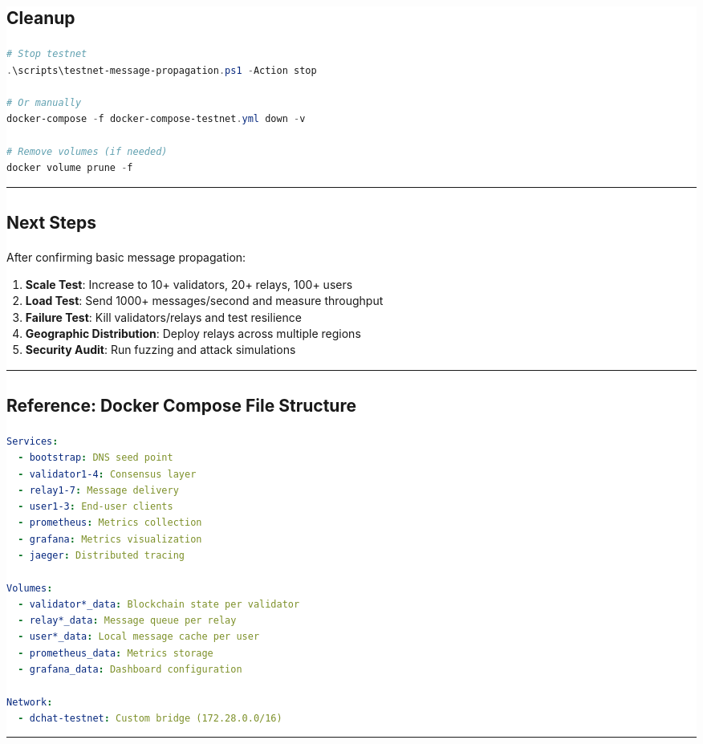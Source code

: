## Cleanup

```powershell
# Stop testnet
.\scripts\testnet-message-propagation.ps1 -Action stop

# Or manually
docker-compose -f docker-compose-testnet.yml down -v

# Remove volumes (if needed)
docker volume prune -f
```

---

## Next Steps

After confirming basic message propagation:

1. **Scale Test**: Increase to 10+ validators, 20+ relays, 100+ users
2. **Load Test**: Send 1000+ messages/second and measure throughput
3. **Failure Test**: Kill validators/relays and test resilience
4. **Geographic Distribution**: Deploy relays across multiple regions
5. **Security Audit**: Run fuzzing and attack simulations

---

## Reference: Docker Compose File Structure

```yaml
Services:
  - bootstrap: DNS seed point
  - validator1-4: Consensus layer
  - relay1-7: Message delivery
  - user1-3: End-user clients
  - prometheus: Metrics collection
  - grafana: Metrics visualization
  - jaeger: Distributed tracing

Volumes:
  - validator*_data: Blockchain state per validator
  - relay*_data: Message queue per relay
  - user*_data: Local message cache per user
  - prometheus_data: Metrics storage
  - grafana_data: Dashboard configuration

Network:
  - dchat-testnet: Custom bridge (172.28.0.0/16)
```

---
